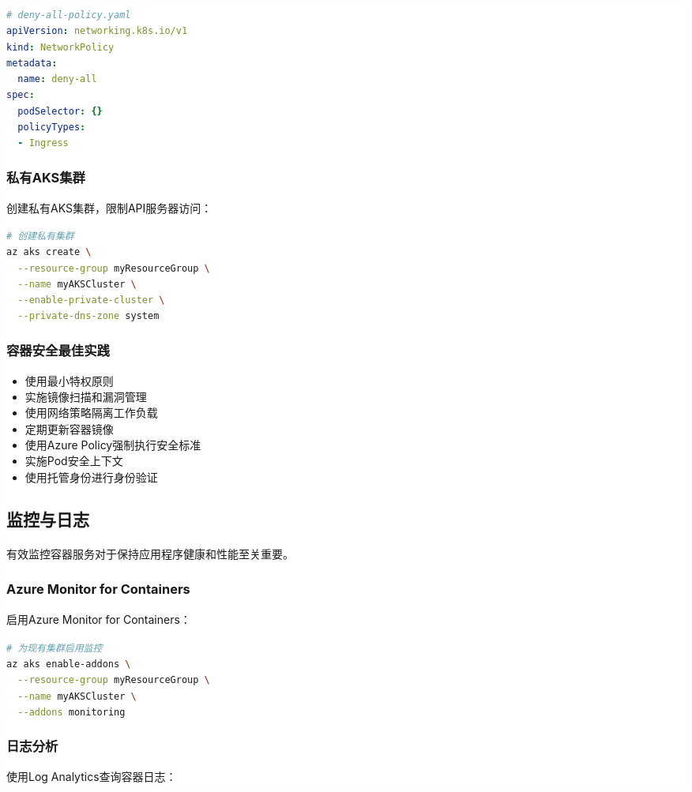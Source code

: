 ```yaml
# deny-all-policy.yaml
apiVersion: networking.k8s.io/v1
kind: NetworkPolicy
metadata:
  name: deny-all
spec:
  podSelector: {}
  policyTypes:
  - Ingress
```

### 私有AKS集群

创建私有AKS集群，限制API服务器访问：

```bash
# 创建私有集群
az aks create \
  --resource-group myResourceGroup \
  --name myAKSCluster \
  --enable-private-cluster \
  --private-dns-zone system
```

### 容器安全最佳实践

- 使用最小特权原则
- 实施镜像扫描和漏洞管理
- 使用网络策略隔离工作负载
- 定期更新容器镜像
- 使用Azure Policy强制执行安全标准
- 实施Pod安全上下文
- 使用托管身份进行身份验证

## 监控与日志

有效监控容器服务对于保持应用程序健康和性能至关重要。

### Azure Monitor for Containers

启用Azure Monitor for Containers：

```bash
# 为现有集群启用监控
az aks enable-addons \
  --resource-group myResourceGroup \
  --name myAKSCluster \
  --addons monitoring
```

### 日志分析

使用Log Analytics查询容器日志：
